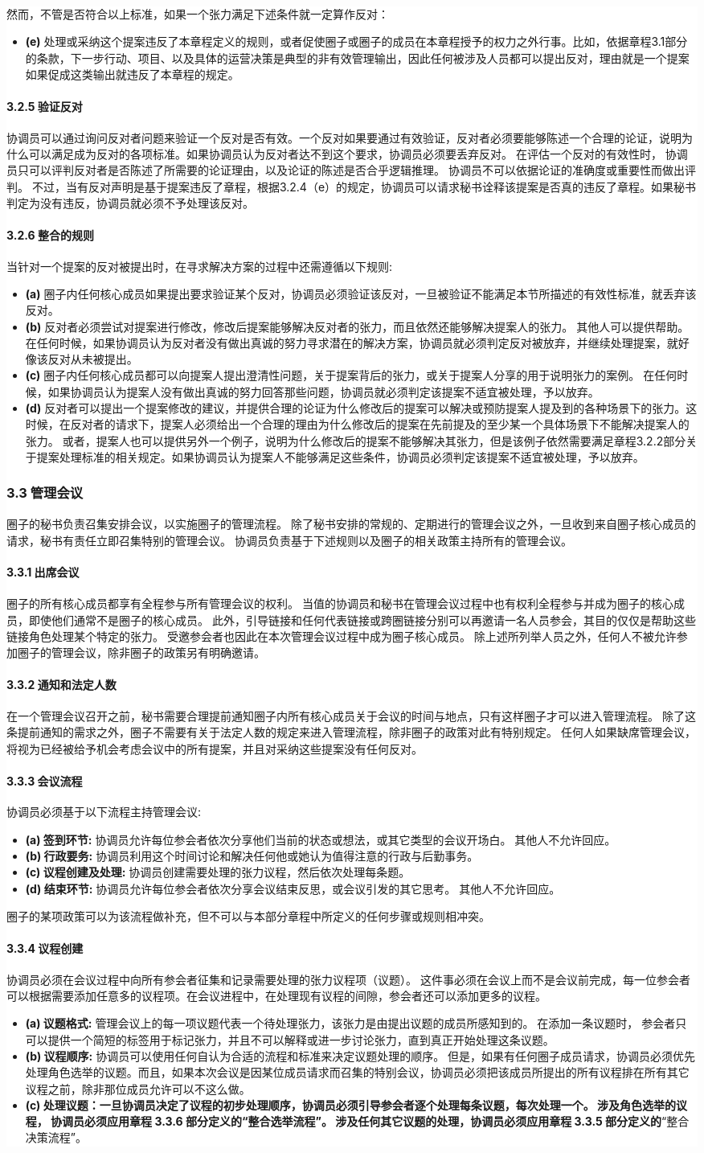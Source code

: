 然而，不管是否符合以上标准，如果一个张力满足下述条件就一定算作反对：
* __(e)__ 处理或采纳这个提案违反了本章程定义的规则，或者促使圈子或圈子的成员在本章程授予的权力之外行事。比如，依据章程3.1部分的条款，下一步行动、项目、以及具体的运营决策是典型的非有效管理输出，因此任何被涉及人员都可以提出反对，理由就是一个提案如果促成这类输出就违反了本章程的规定。

#### <a name="uwl7au"></a>3.2.5 验证反对
协调员可以通过询问反对者问题来验证一个反对是否有效。一个反对如果要通过有效验证，反对者必须要能够陈述一个合理的论证，说明为什么可以满足成为反对的各项标准。如果协调员认为反对者达不到这个要求，协调员必须要丢弃反对。
在评估一个反对的有效性时， 协调员只可以评判反对者是否陈述了所需要的论证理由，以及论证的陈述是否合乎逻辑推理。 协调员不可以依据论证的准确度或重要性而做出评判。
不过，当有反对声明是基于提案违反了章程，根据3.2.4（e）的规定，协调员可以请求秘书诠释该提案是否真的违反了章程。如果秘书判定为没有违反，协调员就必须不予处理该反对。

#### <a name="x8kuqf"></a>3.2.6 整合的规则
当针对一个提案的反对被提出时，在寻求解决方案的过程中还需遵循以下规则:
* __(a)__ 圈子内任何核心成员如果提出要求验证某个反对，协调员必须验证该反对，一旦被验证不能满足本节所描述的有效性标准，就丢弃该反对。
* __(b)__ 反对者必须尝试对提案进行修改，修改后提案能够解决反对者的张力，而且依然还能够解决提案人的张力。 其他人可以提供帮助。 在任何时候，如果协调员认为反对者没有做出真诚的努力寻求潜在的解决方案，协调员就必须判定反对被放弃，并继续处理提案，就好像该反对从未被提出。
* __(c)__ 圈子内任何核心成员都可以向提案人提出澄清性问题，关于提案背后的张力，或关于提案人分享的用于说明张力的案例。 在任何时候，如果协调员认为提案人没有做出真诚的努力回答那些问题，协调员就必须判定该提案不适宜被处理，予以放弃。
* __(d)__ 反对者可以提出一个提案修改的建议，并提供合理的论证为什么修改后的提案可以解决或预防提案人提及到的各种场景下的张力。这时候，在反对者的请求下，提案人必须给出一个合理的理由为什么修改后的提案在先前提及的至少某一个具体场景下不能解决提案人的张力。 或者，提案人也可以提供另外一个例子，说明为什么修改后的提案不能够解决其张力，但是该例子依然需要满足章程3.2.2部分关于提案处理标准的相关规定。如果协调员认为提案人不能够满足这些条件，协调员必须判定该提案不适宜被处理，予以放弃。

### <a name="8rdlzf"></a>3.3 管理会议
圈子的秘书负责召集安排会议，以实施圈子的管理流程。
除了秘书安排的常规的、定期进行的管理会议之外，一旦收到来自圈子核心成员的请求，秘书有责任立即召集特别的管理会议。
协调员负责基于下述规则以及圈子的相关政策主持所有的管理会议。

#### <a name="mz5sqx"></a>3.3.1 出席会议
圈子的所有核心成员都享有全程参与所有管理会议的权利。 当值的协调员和秘书在管理会议过程中也有权利全程参与并成为圈子的核心成员，即使他们通常不是圈子的核心成员。
此外，引导链接和任何代表链接或跨圈链接分别可以再邀请一名人员参会，其目的仅仅是帮助这些链接角色处理某个特定的张力。 受邀参会者也因此在本次管理会议过程中成为圈子核心成员。
除上述所列举人员之外，任何人不被允许参加圈子的管理会议，除非圈子的政策另有明确邀请。

#### <a name="adbokr"></a>3.3.2 通知和法定人数
在一个管理会议召开之前，秘书需要合理提前通知圈子内所有核心成员关于会议的时间与地点，只有这样圈子才可以进入管理流程。
除了这条提前通知的需求之外，圈子不需要有关于法定人数的规定来进入管理流程，除非圈子的政策对此有特别规定。
任何人如果缺席管理会议，将视为已经被给予机会考虑会议中的所有提案，并且对采纳这些提案没有任何反对。

#### <a name="vh3vkh"></a>3.3.3 会议流程
协调员必须基于以下流程主持管理会议:
* __(a) 签到环节:__ 协调员允许每位参会者依次分享他们当前的状态或想法，或其它类型的会议开场白。 其他人不允许回应。
* __(b) 行政要务:__ 协调员利用这个时间讨论和解决任何他或她认为值得注意的行政与后勤事务。
* __(c) 议程创建及处理:__ 协调员创建需要处理的张力议程，然后依次处理每条题。
* __(d) 结束环节:__ 协调员允许每位参会者依次分享会议结束反思，或会议引发的其它思考。 其他人不允许回应。

圈子的某项政策可以为该流程做补充，但不可以与本部分章程中所定义的任何步骤或规则相冲突。

#### <a name="gccmfa"></a>3.3.4 议程创建
协调员必须在会议过程中向所有参会者征集和记录需要处理的张力议程项（议题）。 这件事必须在会议上而不是会议前完成，每一位参会者可以根据需要添加任意多的议程项。在会议进程中，在处理现有议程的间隙，参会者还可以添加更多的议程。
* __(a) 议题格式:__ 管理会议上的每一项议题代表一个待处理张力，该张力是由提出议题的成员所感知到的。 在添加一条议题时， 参会者只可以提供一个简短的标签用于标记张力，并且不可以解释或进一步讨论张力，直到真正开始处理这条议题。
* __(b) 议程顺序:__ 协调员可以使用任何自认为合适的流程和标准来决定议题处理的顺序。 但是，如果有任何圈子成员请求，协调员必须优先处理角色选举的议题。而且，如果本次会议是因某位成员请求而召集的特别会议，协调员必须把该成员所提出的所有议程排在所有其它议程之前，除非那位成员允许可以不这么做。
* __(c) 处理议题：__一旦协调员决定了议程的初步处理顺序，协调员必须引导参会者逐个处理每条议题，每次处理一个。 涉及角色选举的议程， 协调员必须应用章程 3.3.6 部分定义的“整合选举流程”__。 涉及任何其它议题的处理，协调员必须应用章程 3.3.5 部分定义的__“整合决策流程”。
